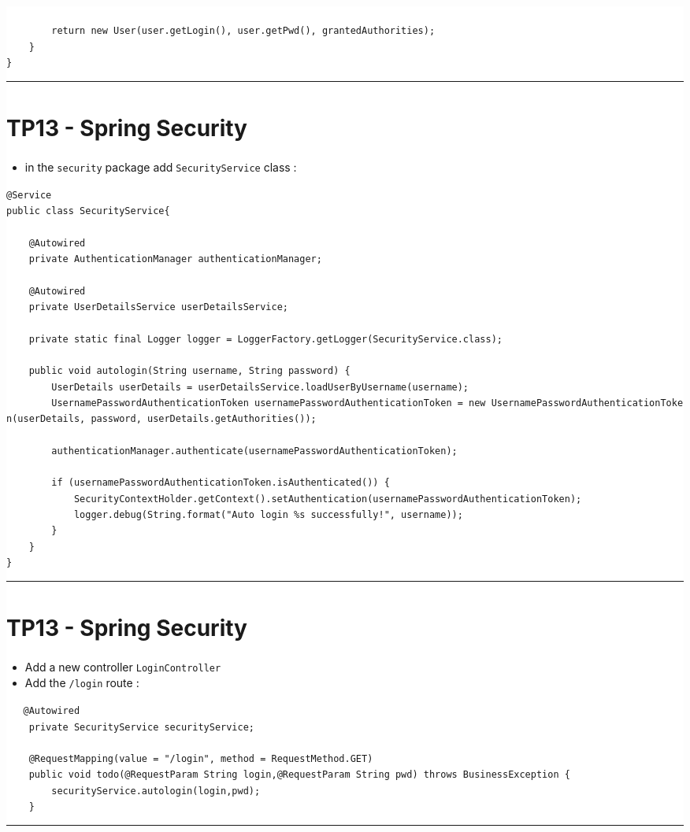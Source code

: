 ```

        return new User(user.getLogin(), user.getPwd(), grantedAuthorities);
    }
}
```
--- 

# TP13 - Spring Security
- in the ```security``` package add ```SecurityService``` class :
```
@Service
public class SecurityService{

    @Autowired
    private AuthenticationManager authenticationManager;

    @Autowired
    private UserDetailsService userDetailsService;

    private static final Logger logger = LoggerFactory.getLogger(SecurityService.class);

    public void autologin(String username, String password) {
        UserDetails userDetails = userDetailsService.loadUserByUsername(username);
        UsernamePasswordAuthenticationToken usernamePasswordAuthenticationToken = new UsernamePasswordAuthenticationToken(userDetails, password, userDetails.getAuthorities());

        authenticationManager.authenticate(usernamePasswordAuthenticationToken);

        if (usernamePasswordAuthenticationToken.isAuthenticated()) {
            SecurityContextHolder.getContext().setAuthentication(usernamePasswordAuthenticationToken);
            logger.debug(String.format("Auto login %s successfully!", username));
        }
    }
}
```

--- 

# TP13 - Spring Security

- Add a new controller ```LoginController```
- Add the ```/login``` route :

```
   @Autowired
    private SecurityService securityService;

    @RequestMapping(value = "/login", method = RequestMethod.GET)
    public void todo(@RequestParam String login,@RequestParam String pwd) throws BusinessException {
        securityService.autologin(login,pwd);
    }
```
--- 
